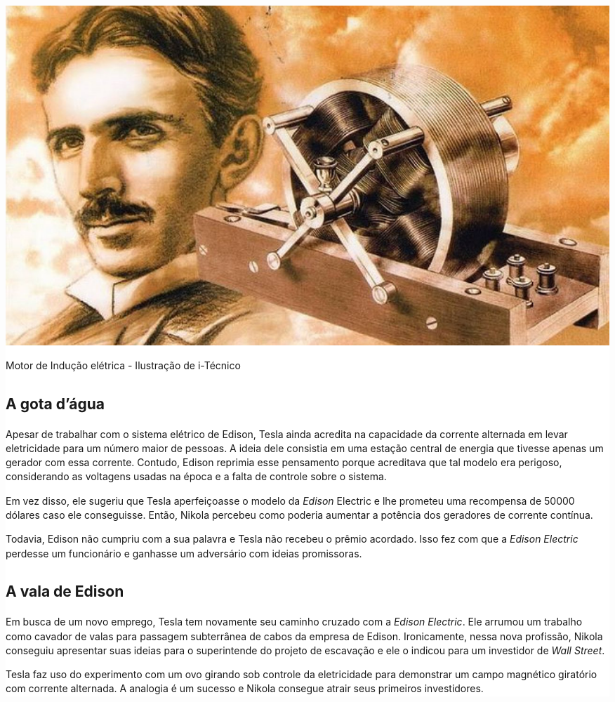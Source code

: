 ![Motor de Indução elétrica - Ilustração de i-Técnico](images/bdc.jpg)

Motor de Indução elétrica - Ilustração de i-Técnico

## A gota d’água

Apesar de trabalhar com o sistema elétrico de Edison, Tesla ainda acredita na capacidade da corrente alternada em levar eletricidade para um número maior de pessoas. A ideia dele consistia em uma estação central de energia que tivesse apenas um gerador com essa corrente. Contudo, Edison reprimia esse pensamento porque acreditava que tal modelo era perigoso, considerando as voltagens usadas na época e a falta de controle sobre o sistema.

Em vez disso, ele sugeriu que Tesla aperfeiçoasse o modelo da _Edison_ Electric e lhe prometeu uma recompensa de 50000 dólares caso ele conseguisse. Então, Nikola percebeu como poderia aumentar a potência dos geradores de corrente contínua.

Todavia, Edison não cumpriu com a sua palavra e Tesla não recebeu o prêmio acordado. Isso fez com que a _Edison Electric_ perdesse um funcionário e ganhasse um adversário com ideias promissoras.

## A vala de Edison

Em busca de um novo emprego, Tesla tem novamente seu caminho cruzado com a _Edison Electric_. Ele arrumou um trabalho como cavador de valas para passagem subterrânea de cabos da empresa de Edison. Ironicamente, nessa nova profissão, Nikola conseguiu apresentar suas ideias para o superintende do projeto de escavação e ele o indicou para um investidor de _Wall Street_.

Tesla faz uso do experimento com um ovo girando sob controle da eletricidade para demonstrar um campo magnético giratório com corrente alternada. A analogia é um sucesso e Nikola consegue atrair seus primeiros investidores.
